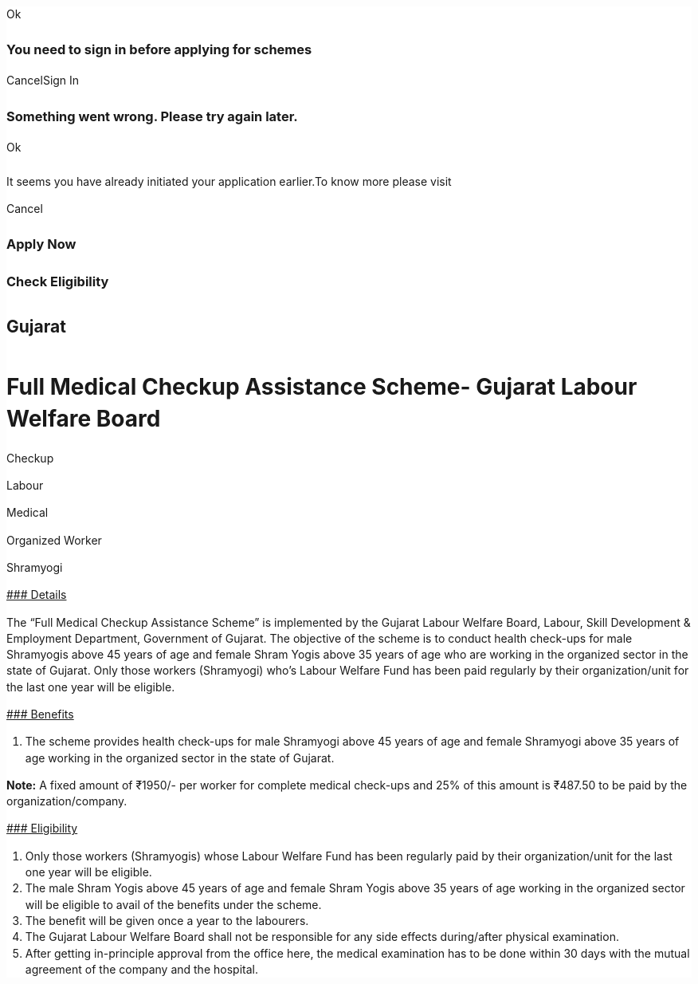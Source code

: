 Ok

### 

### You need to sign in before applying for schemes

CancelSign In

### Something went wrong. Please try again later.

Ok

### 

It seems you have already initiated your application earlier.To know more please visit

Cancel

### Apply Now

### Check Eligibility

Gujarat
-------

Full Medical Checkup Assistance Scheme- Gujarat Labour Welfare Board
====================================================================

Checkup

Labour

Medical

Organized Worker

Shramyogi

[### Details](https://www.myscheme.gov.in/schemes/sfmcas-glwb#details)

The “Full Medical Checkup Assistance Scheme” is implemented by the Gujarat Labour Welfare Board, Labour, Skill Development & Employment Department, Government of Gujarat. The objective of the scheme is to conduct health check-ups for male Shramyogis above 45 years of age and female Shram Yogis above 35 years of age who are working in the organized sector in the state of Gujarat. Only those workers (Shramyogi) who’s Labour Welfare Fund has been paid regularly by their organization/unit for the last one year will be eligible.

[### Benefits](https://www.myscheme.gov.in/schemes/sfmcas-glwb#benefits)

1.  The scheme provides health check-ups for male Shramyogi above 45 years of age and female Shramyogi above 35 years of age working in the organized sector in the state of Gujarat.

**Note:** A fixed amount of ₹1950/- per worker for complete medical check-ups and 25% of this amount is ₹487.50 to be paid by the organization/company.

[### Eligibility](https://www.myscheme.gov.in/schemes/sfmcas-glwb#eligibility)

1.  Only those workers (Shramyogis) whose Labour Welfare Fund has been regularly paid by their organization/unit for the last one year will be eligible.
2.  The male Shram Yogis above 45 years of age and female Shram Yogis above 35 years of age working in the organized sector will be eligible to avail of the benefits under the scheme.
3.  The benefit will be given once a year to the labourers.
4.  The Gujarat Labour Welfare Board shall not be responsible for any side effects during/after physical examination.
5.  After getting in-principle approval from the office here, the medical examination has to be done within 30 days with the mutual agreement of the company and the hospital.
